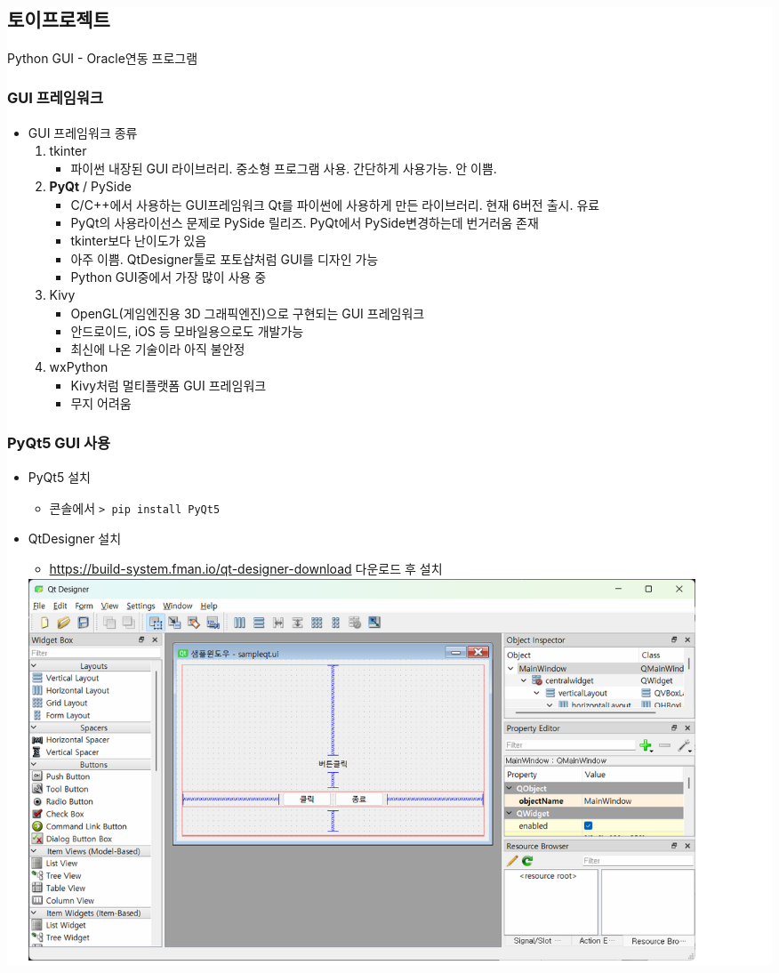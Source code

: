 ## 토이프로젝트
Python GUI - Oracle연동 프로그램

### GUI 프레임워크
- GUI 프레임워크 종류
    1. tkinter
        - 파이썬 내장된 GUI 라이브러리. 중소형 프로그램 사용. 간단하게 사용가능. 안 이쁨.
    2. **PyQt** / PySide
        - C/C++에서 사용하는 GUI프레임워크 Qt를 파이썬에 사용하게 만든 라이브러리. 현재 6버전 출시. 유료
        - PyQt의 사용라이선스 문제로 PySide 릴리즈. PyQt에서 PySide변경하는데 번거러움 존재
        - tkinter보다 난이도가 있음
        - 아주 이쁨. QtDesigner툴로 포토샵처럼 GUI를 디자인 가능
        - Python GUI중에서 가장 많이 사용 중
    3. Kivy
        - OpenGL(게임엔진용 3D 그래픽엔진)으로 구현되는 GUI 프레임워크
        - 안드로이드, iOS 등 모바일용으로도 개발가능
        - 최신에 나온 기술이라 아직 불안정
    4. wxPython
        - Kivy처럼 멀티플랫폼 GUI 프레임워크
        - 무지 어려움


### PyQt5 GUI 사용
- PyQt5 설치
    - 콘솔에서 `> pip install PyQt5`

- QtDesigner 설치
    - https://build-system.fman.io/qt-designer-download 다운로드 후 설치

    <img src="../image/db007.png" width="750">
